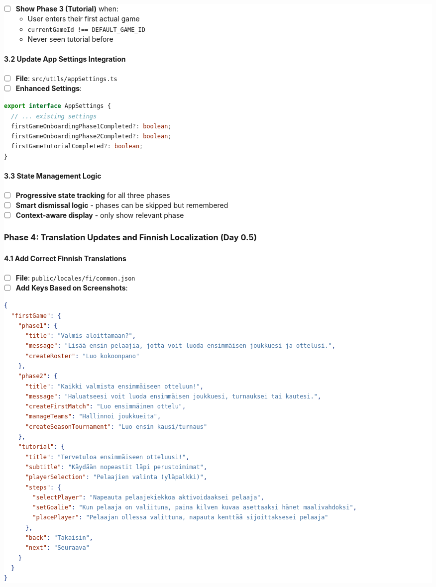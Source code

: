 - [ ] **Show Phase 3 (Tutorial)** when:
  - User enters their first actual game
  - `currentGameId !== DEFAULT_GAME_ID`
  - Never seen tutorial before

#### 3.2 Update App Settings Integration
- [ ] **File**: `src/utils/appSettings.ts`
- [ ] **Enhanced Settings**:
```typescript
export interface AppSettings {
  // ... existing settings
  firstGameOnboardingPhase1Completed?: boolean;
  firstGameOnboardingPhase2Completed?: boolean;
  firstGameTutorialCompleted?: boolean;
}
```

#### 3.3 State Management Logic
- [ ] **Progressive state tracking** for all three phases
- [ ] **Smart dismissal logic** - phases can be skipped but remembered
- [ ] **Context-aware display** - only show relevant phase

### Phase 4: Translation Updates and Finnish Localization (Day 0.5)

#### 4.1 Add Correct Finnish Translations
- [ ] **File**: `public/locales/fi/common.json`
- [ ] **Add Keys Based on Screenshots**:
```json
{
  "firstGame": {
    "phase1": {
      "title": "Valmis aloittamaan?",
      "message": "Lisää ensin pelaajia, jotta voit luoda ensimmäisen joukkuesi ja ottelusi.",
      "createRoster": "Luo kokoonpano"
    },
    "phase2": {
      "title": "Kaikki valmista ensimmäiseen otteluun!",
      "message": "Haluatseesi voit luoda ensimmäisen joukkuesi, turnauksei tai kautesi.",
      "createFirstMatch": "Luo ensimmäinen ottelu",
      "manageTeams": "Hallinnoi joukkueita", 
      "createSeasonTournament": "Luo ensin kausi/turnaus"
    },
    "tutorial": {
      "title": "Tervetuloa ensimmäiseen otteluusi!",
      "subtitle": "Käydään nopeastit läpi perustoimimat",
      "playerSelection": "Pelaajien valinta (yläpalkki)",
      "steps": {
        "selectPlayer": "Napeauta pelaajekiekkoa aktivoidaaksei pelaaja",
        "setGoalie": "Kun pelaaja on valiituna, paina kilven kuvaa asettaaksi hänet maalivahdoksi",
        "placePlayer": "Pelaajan ollessa valittuna, napauta kenttää sijoittaksesei pelaaja"
      },
      "back": "Takaisin",
      "next": "Seuraava"
    }
  }
}
```
